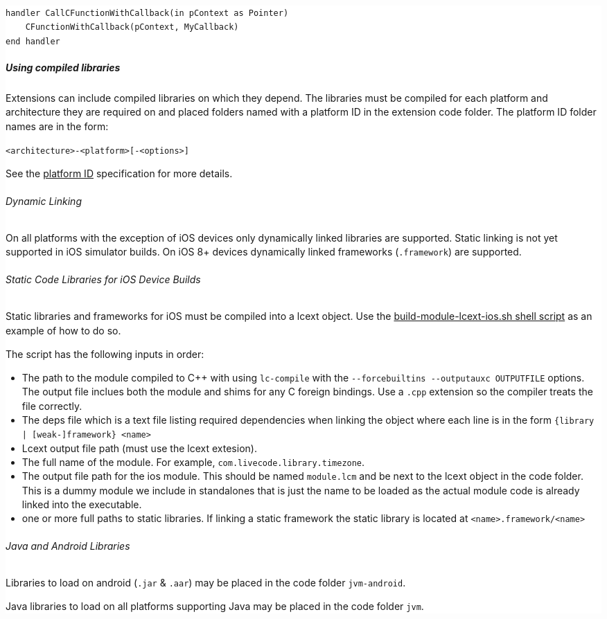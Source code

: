 	handler CallCFunctionWithCallback(in pContext as Pointer)
		CFunctionWithCallback(pContext, MyCallback)
	end handler

##### Using compiled libraries

Extensions can include compiled libraries on which they depend. The
libraries must be compiled for each platform and architecture they are
required on and placed folders named with a platform ID in the extension
code folder. The platform ID folder names are in the form:

    <architecture>-<platform>[-<options>]

See the [platform ID](https://github.com/livecode/livecode/blob/develop/docs/development/platform-id.md)
specification for more details.

###### Dynamic Linking

On all platforms with the exception of iOS devices only dynamically linked
libraries are supported. Static linking is not yet supported in iOS simulator
builds. On iOS 8+ devices dynamically linked frameworks (`.framework`) are
supported.

###### Static Code Libraries for iOS Device Builds

Static libraries and frameworks for iOS must be compiled into a lcext object.
Use the [build-module-lcext-ios.sh shell script](https://github.com/livecode/livecode/blob/develop/tools/build-module-lcext-ios.sh)
as an example of how to do so.

The script has the following inputs in order:

- The path to the module compiled to C++ with using `lc-compile` with the
`--forcebuiltins --outputauxc OUTPUTFILE` options. The output file inclues both
the module and shims for any C foreign bindings. Use a `.cpp` extension so the
compiler treats the file correctly.
- The deps file which is a text file listing required dependencies when linking
the object where each line is in the form `{library | [weak-]framework} <name>`
- Lcext output file path (must use the lcext extesion).
- The full name of the module. For example, `com.livecode.library.timezone`.
- The output file path for the ios module. This should be named `module.lcm` and
be next to the lcext object in the code folder. This is a dummy module we include
in standalones that is just the name to be loaded as the actual module code is
already linked into the executable.
- one or more full paths to static libraries. If linking a static framework the
static library is located at `<name>.framework/<name>`

###### Java and Android Libraries

Libraries to load on android (`.jar` & `.aar`) may be placed in the code
folder `jvm-android`. 

Java libraries to load on all platforms supporting Java may be placed in the
code folder `jvm`.
